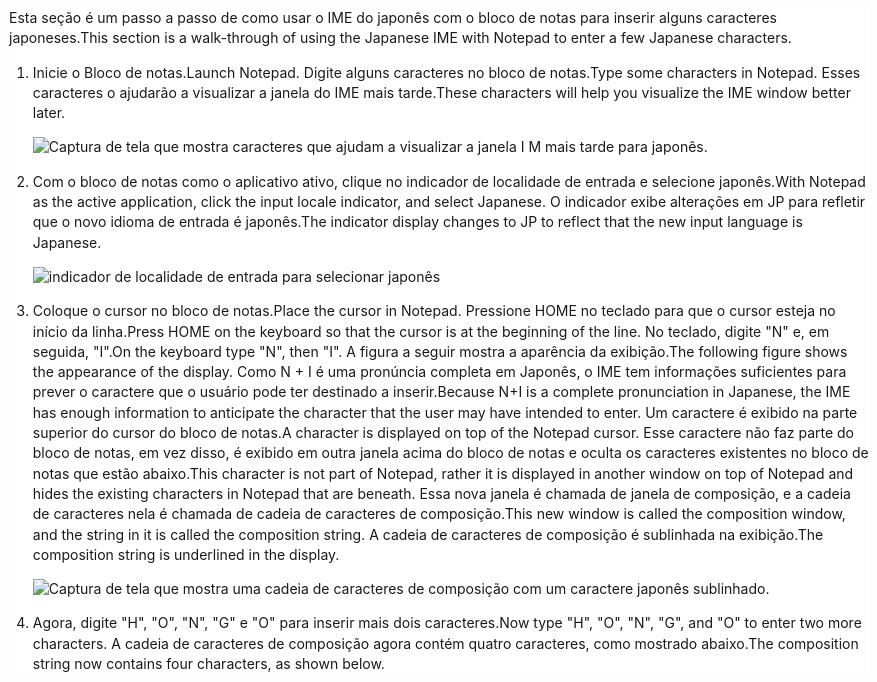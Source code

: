 <span data-ttu-id="edc10-244">Esta seção é um passo a passo de como usar o IME do japonês com o bloco de notas para inserir alguns caracteres japoneses.</span><span class="sxs-lookup"><span data-stu-id="edc10-244">This section is a walk-through of using the Japanese IME with Notepad to enter a few Japanese characters.</span></span>

1.  <span data-ttu-id="edc10-245">Inicie o Bloco de notas.</span><span class="sxs-lookup"><span data-stu-id="edc10-245">Launch Notepad.</span></span> <span data-ttu-id="edc10-246">Digite alguns caracteres no bloco de notas.</span><span class="sxs-lookup"><span data-stu-id="edc10-246">Type some characters in Notepad.</span></span> <span data-ttu-id="edc10-247">Esses caracteres o ajudarão a visualizar a janela do IME mais tarde.</span><span class="sxs-lookup"><span data-stu-id="edc10-247">These characters will help you visualize the IME window better later.</span></span>

    ![Captura de tela que mostra caracteres que ajudam a visualizar a janela I M mais tarde para japonês.](images/ime-j1.png)

2.  <span data-ttu-id="edc10-249">Com o bloco de notas como o aplicativo ativo, clique no indicador de localidade de entrada e selecione japonês.</span><span class="sxs-lookup"><span data-stu-id="edc10-249">With Notepad as the active application, click the input locale indicator, and select Japanese.</span></span> <span data-ttu-id="edc10-250">O indicador exibe alterações em JP para refletir que o novo idioma de entrada é japonês.</span><span class="sxs-lookup"><span data-stu-id="edc10-250">The indicator display changes to JP to reflect that the new input language is Japanese.</span></span>

    ![indicador de localidade de entrada para selecionar japonês](images/ime-j2.png)

3.  <span data-ttu-id="edc10-252">Coloque o cursor no bloco de notas.</span><span class="sxs-lookup"><span data-stu-id="edc10-252">Place the cursor in Notepad.</span></span> <span data-ttu-id="edc10-253">Pressione HOME no teclado para que o cursor esteja no início da linha.</span><span class="sxs-lookup"><span data-stu-id="edc10-253">Press HOME on the keyboard so that the cursor is at the beginning of the line.</span></span> <span data-ttu-id="edc10-254">No teclado, digite "N" e, em seguida, "I".</span><span class="sxs-lookup"><span data-stu-id="edc10-254">On the keyboard type "N", then "I".</span></span> <span data-ttu-id="edc10-255">A figura a seguir mostra a aparência da exibição.</span><span class="sxs-lookup"><span data-stu-id="edc10-255">The following figure shows the appearance of the display.</span></span> <span data-ttu-id="edc10-256">Como N + I é uma pronúncia completa em Japonês, o IME tem informações suficientes para prever o caractere que o usuário pode ter destinado a inserir.</span><span class="sxs-lookup"><span data-stu-id="edc10-256">Because N+I is a complete pronunciation in Japanese, the IME has enough information to anticipate the character that the user may have intended to enter.</span></span> <span data-ttu-id="edc10-257">Um caractere é exibido na parte superior do cursor do bloco de notas.</span><span class="sxs-lookup"><span data-stu-id="edc10-257">A character is displayed on top of the Notepad cursor.</span></span> <span data-ttu-id="edc10-258">Esse caractere não faz parte do bloco de notas, em vez disso, é exibido em outra janela acima do bloco de notas e oculta os caracteres existentes no bloco de notas que estão abaixo.</span><span class="sxs-lookup"><span data-stu-id="edc10-258">This character is not part of Notepad, rather it is displayed in another window on top of Notepad and hides the existing characters in Notepad that are beneath.</span></span> <span data-ttu-id="edc10-259">Essa nova janela é chamada de janela de composição, e a cadeia de caracteres nela é chamada de cadeia de caracteres de composição.</span><span class="sxs-lookup"><span data-stu-id="edc10-259">This new window is called the composition window, and the string in it is called the composition string.</span></span> <span data-ttu-id="edc10-260">A cadeia de caracteres de composição é sublinhada na exibição.</span><span class="sxs-lookup"><span data-stu-id="edc10-260">The composition string is underlined in the display.</span></span>

    ![Captura de tela que mostra uma cadeia de caracteres de composição com um caractere japonês sublinhado.](images/ime-j3.png)

4.  <span data-ttu-id="edc10-262">Agora, digite "H", "O", "N", "G" e "O" para inserir mais dois caracteres.</span><span class="sxs-lookup"><span data-stu-id="edc10-262">Now type "H", "O", "N", "G", and "O" to enter two more characters.</span></span> <span data-ttu-id="edc10-263">A cadeia de caracteres de composição agora contém quatro caracteres, como mostrado abaixo.</span><span class="sxs-lookup"><span data-stu-id="edc10-263">The composition string now contains four characters, as shown below.</span></span>
